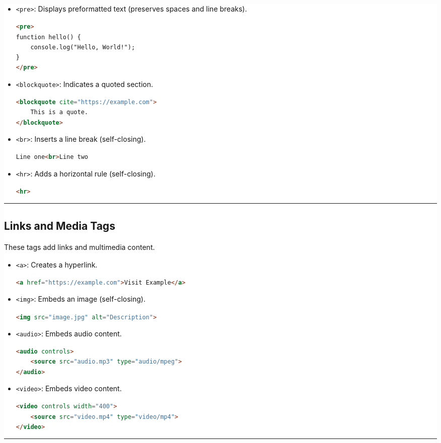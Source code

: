 - `<pre>`: Displays preformatted text (preserves spaces and line breaks).

  ```html
  <pre>
  function hello() {
      console.log("Hello, World!");
  }
  </pre>
  ```

- `<blockquote>`: Indicates a quoted section.

  ```html
  <blockquote cite="https://example.com">
      This is a quote.
  </blockquote>
  ```

- `<br>`: Inserts a line break (self-closing).

  ```html
  Line one<br>Line two
  ```

- `<hr>`: Adds a horizontal rule (self-closing).

  ```html
  <hr>
  ```

---

## Links and Media Tags

These tags add links and multimedia content.

- `<a>`: Creates a hyperlink.

  ```html
  <a href="https://example.com">Visit Example</a>
  ```

- `<img>`: Embeds an image (self-closing).

  ```html
  <img src="image.jpg" alt="Description">
  ```

- `<audio>`: Embeds audio content.

  ```html
  <audio controls>
      <source src="audio.mp3" type="audio/mpeg">
  </audio>
  ```

- `<video>`: Embeds video content.

  ```html
  <video controls width="400">
      <source src="video.mp4" type="video/mp4">
  </video>
  ```

---